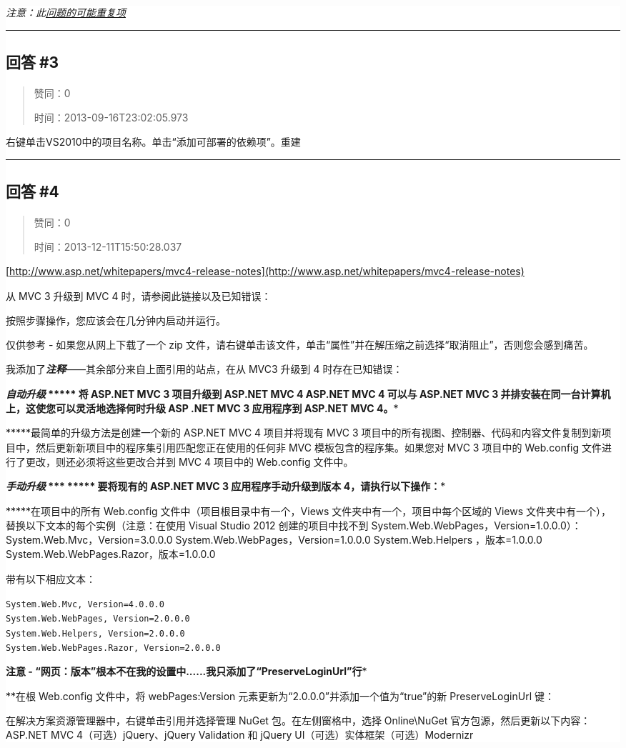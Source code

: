 *注意：此[问题的可能重复项](https://stackoverflow.com/questions/8512021/build-errors-system-web-mvc-modelclientvalidationrule-conflicts/9551791#9551791)*

* * *

## 回答 #3

> 赞同：0
> 
> 时间：2013-09-16T23:02:05.973

右键单击VS2010中的项目名称。单击“添加可部署的依赖项”。重建

* * *

## 回答 #4

> 赞同：0
> 
> 时间：2013-12-11T15:50:28.037

[http://www.asp.net/whitepapers/mvc4-release-notes](http://www.asp.net/whitepapers/mvc4-release-notes)

从 MVC 3 升级到 MVC 4 时，请参阅此链接以及已知错误：

按照步骤操作，您应该会在几分钟内启动并运行。

仅供参考 - 如果您从网上下载了一个 zip 文件，请右键单击该文件，单击“属性”并在解压缩之前选择“取消阻止”，否则您会感到痛苦。

我添加了***注释***——其余部分来自上面引用的站点，在从 MVC3 升级到 4 时存在已知错误：

***********自动升级******* ***** 将 ASP.NET MVC 3 项目升级到 ASP.NET MVC 4 ASP.NET MVC 4 可以与 ASP.NET MVC 3 并排安装在同一台计算机上，这使您可以灵活地选择何时升级 ASP .NET MVC 3 应用程序到 ASP.NET MVC 4。*****

 *****最简单的升级方法是创建一个新的 ASP.NET MVC 4 项目并将现有 MVC 3 项目中的所有视图、控制器、代码和内容文件复制到新项目中，然后更新新项目中的程序集引用匹配您正在使用的任何非 MVC 模板包含的程序集。如果您对 MVC 3 项目中的 Web.config 文件进行了更改，则还必须将这些更改合并到 MVC 4 项目中的 Web.config 文件中。

***********手动升级******* *** ***** 要将现有的 ASP.NET MVC 3 应用程序手动升级到版本 4，请执行以下操作：*****

 *****在项目中的所有 Web.config 文件中（项目根目录中有一个，Views 文件夹中有一个，项目中每个区域的 Views 文件夹中有一个），替换以下文本的每个实例（注意：在使用 Visual Studio 2012 创建的项目中找不到 System.Web.WebPages，Version=1.0.0.0）：System.Web.Mvc，Version=3.0.0.0 System.Web.WebPages，Version=1.0.0.0 System.Web.Helpers ，版本=1.0.0.0 System.Web.WebPages.Razor，版本=1.0.0.0

带有以下相应文本：

```
System.Web.Mvc, Version=4.0.0.0
System.Web.WebPages, Version=2.0.0.0
System.Web.Helpers, Version=2.0.0.0
System.Web.WebPages.Razor, Version=2.0.0.0 
```

****注意 - “网页：版本”根本不在我的设置中......我只添加了“PreserveLoginUrl”行*****

 **在根 Web.config 文件中，将 webPages:Version 元素更新为“2.0.0.0”并添加一个值为“true”的新 PreserveLoginUrl 键：

在解决方案资源管理器中，右键单击引用并选择管理 NuGet 包。在左侧窗格中，选择 Online\NuGet 官方包源，然后更新以下内容：ASP.NET MVC 4（可选）jQuery、jQuery Validation 和 jQuery UI（可选）实体框架（可选）Modernizr
